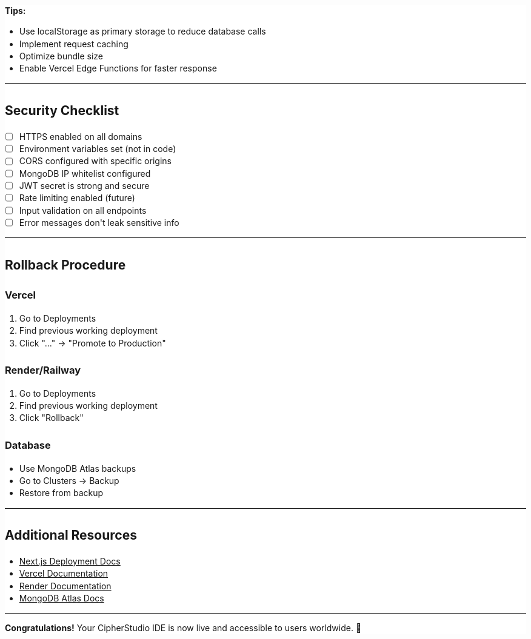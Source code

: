 **Tips:**
- Use localStorage as primary storage to reduce database calls
- Implement request caching
- Optimize bundle size
- Enable Vercel Edge Functions for faster response

---

## Security Checklist

- [ ] HTTPS enabled on all domains
- [ ] Environment variables set (not in code)
- [ ] CORS configured with specific origins
- [ ] MongoDB IP whitelist configured
- [ ] JWT secret is strong and secure
- [ ] Rate limiting enabled (future)
- [ ] Input validation on all endpoints
- [ ] Error messages don't leak sensitive info

---

## Rollback Procedure

### Vercel
1. Go to Deployments
2. Find previous working deployment
3. Click "..." → "Promote to Production"

### Render/Railway
1. Go to Deployments
2. Find previous working deployment
3. Click "Rollback"

### Database
- Use MongoDB Atlas backups
- Go to Clusters → Backup
- Restore from backup

---

## Additional Resources

- [Next.js Deployment Docs](https://nextjs.org/docs/deployment)
- [Vercel Documentation](https://vercel.com/docs)
- [Render Documentation](https://render.com/docs)
- [MongoDB Atlas Docs](https://docs.atlas.mongodb.com/)

---

**Congratulations!** Your CipherStudio IDE is now live and accessible to users worldwide. 🎉
